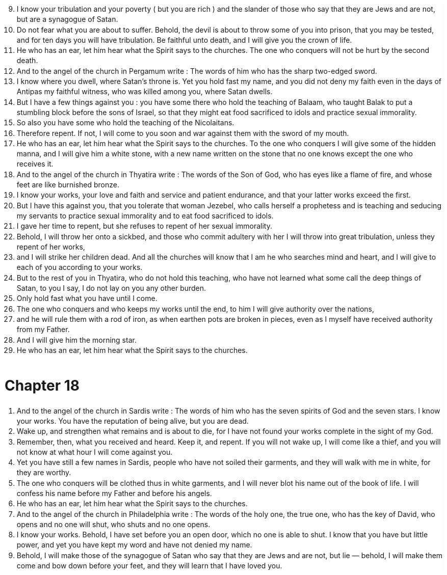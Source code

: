 9. I know your tribulation and your poverty ( but you are rich ) and the slander of those who say that they are Jews and are not, but are a synagogue of Satan.
10. Do not fear what you are about to suffer. Behold, the devil is about to throw some of you into prison, that you may be tested, and for ten days you will have tribulation. Be faithful unto death, and I will give you the crown of life.
11. He who has an ear, let him hear what the Spirit says to the churches. The one who conquers will not be hurt by the second death.
12. And to the angel of the church in Pergamum write : The words of him who has the sharp two-edged sword.
13. I know where you dwell, where Satan’s throne is. Yet you hold fast my name, and you did not deny my faith even in the days of Antipas my faithful witness, who was killed among you, where Satan dwells.
14. But I have a few things against you : you have some there who hold the teaching of Balaam, who taught Balak to put a stumbling block before the sons of Israel, so that they might eat food sacrificed to idols and practice sexual immorality.
15. So also you have some who hold the teaching of the Nicolaitans.
16. Therefore repent. If not, I will come to you soon and war against them with the sword of my mouth.
17. He who has an ear, let him hear what the Spirit says to the churches. To the one who conquers I will give some of the hidden manna, and I will give him a white stone, with a new name written on the stone that no one knows except the one who receives it.
18. And to the angel of the church in Thyatira write : The words of the Son of God, who has eyes like a flame of fire, and whose feet are like burnished bronze.
19. I know your works, your love and faith and service and patient endurance, and that your latter works exceed the first.
20. But I have this against you, that you tolerate that woman Jezebel, who calls herself a prophetess and is teaching and seducing my servants to practice sexual immorality and to eat food sacrificed to idols.
21. I gave her time to repent, but she refuses to repent of her sexual immorality.
22. Behold, I will throw her onto a sickbed, and those who commit adultery with her I will throw into great tribulation, unless they repent of her works,
23. and I will strike her children dead. And all the churches will know that I am he who searches mind and heart, and I will give to each of you according to your works.
24. But to the rest of you in Thyatira, who do not hold this teaching, who have not learned what some call the deep things of Satan, to you I say, I do not lay on you any other burden.
25. Only hold fast what you have until I come.
26. The one who conquers and who keeps my works until the end, to him I will give authority over the nations,
27. and he will rule them with a rod of iron, as when earthen pots are broken in pieces, even as I myself have received authority from my Father.
28. And I will give him the morning star.
29. He who has an ear, let him hear what the Spirit says to the churches.

# Chapter 18

1. And to the angel of the church in Sardis write : The words of him who has the seven spirits of God and the seven stars. I know your works. You have the reputation of being alive, but you are dead.
2. Wake up, and strengthen what remains and is about to die, for I have not found your works complete in the sight of my God.
3. Remember, then, what you received and heard. Keep it, and repent. If you will not wake up, I will come like a thief, and you will not know at what hour I will come against you.
4. Yet you have still a few names in Sardis, people who have not soiled their garments, and they will walk with me in white, for they are worthy.
5. The one who conquers will be clothed thus in white garments, and I will never blot his name out of the book of life. I will confess his name before my Father and before his angels.
6. He who has an ear, let him hear what the Spirit says to the churches.
7. And to the angel of the church in Philadelphia write : The words of the holy one, the true one, who has the key of David, who opens and no one will shut, who shuts and no one opens.
8. I know your works. Behold, I have set before you an open door, which no one is able to shut. I know that you have but little power, and yet you have kept my word and have not denied my name.
9. Behold, I will make those of the synagogue of Satan who say that they are Jews and are not, but lie — behold, I will make them come and bow down before your feet, and they will learn that I have loved you.